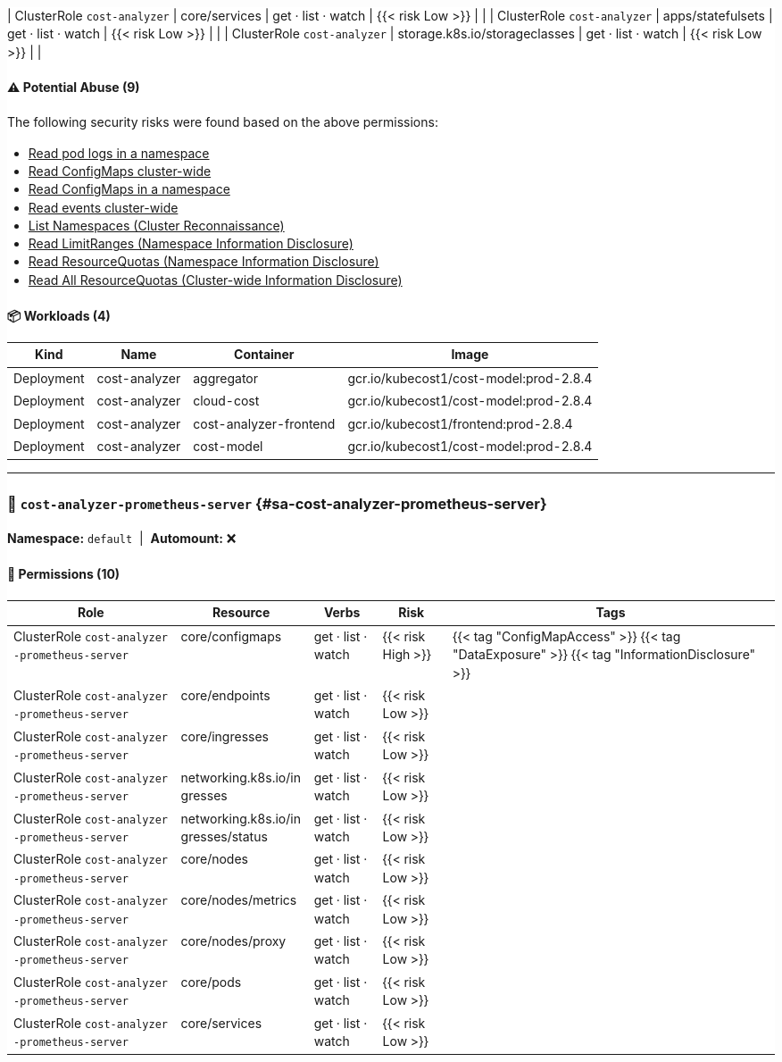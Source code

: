 | ClusterRole `cost-analyzer` | core/services                        | get · list · watch          | {{< risk Low >}}    |                                                                                                                                   |
| ClusterRole `cost-analyzer` | apps/statefulsets                    | get · list · watch          | {{< risk Low >}}    |                                                                                                                                   |
| ClusterRole `cost-analyzer` | storage.k8s.io/storageclasses        | get · list · watch          | {{< risk Low >}}    |                                                                                                                                   |

#### ⚠️ Potential Abuse (9)

The following security risks were found based on the above permissions:

- [Read pod logs in a namespace](/rules/1019)
- [Read ConfigMaps cluster-wide](/rules/1022)
- [Read ConfigMaps in a namespace](/rules/1023)
- [Read events cluster-wide](/rules/1070)
- [List Namespaces (Cluster Reconnaissance)](/rules/1082)
- [Read LimitRanges (Namespace Information Disclosure)](/rules/1087)
- [Read ResourceQuotas (Namespace Information Disclosure)](/rules/1088)
- [Read All ResourceQuotas (Cluster-wide Information Disclosure)](/rules/1089)

#### 📦 Workloads (4)

| Kind       | Name          | Container              | Image                                  |
| ---------- | ------------- | ---------------------- | -------------------------------------- |
| Deployment | cost-analyzer | aggregator             | gcr.io/kubecost1/cost-model:prod-2.8.4 |
| Deployment | cost-analyzer | cloud-cost             | gcr.io/kubecost1/cost-model:prod-2.8.4 |
| Deployment | cost-analyzer | cost-analyzer-frontend | gcr.io/kubecost1/frontend:prod-2.8.4   |
| Deployment | cost-analyzer | cost-model             | gcr.io/kubecost1/cost-model:prod-2.8.4 |

---

### 🤖 `cost-analyzer-prometheus-server` {#sa-cost-analyzer-prometheus-server}

**Namespace:** `default`  |  **Automount:** ❌

#### 🔑 Permissions (10)

| Role                                          | Resource                           | Verbs              | Risk              | Tags                                                                                         |
| --------------------------------------------- | ---------------------------------- | ------------------ | ----------------- | -------------------------------------------------------------------------------------------- |
| ClusterRole `cost-analyzer-prometheus-server` | core/configmaps                    | get · list · watch | {{< risk High >}} | {{< tag "ConfigMapAccess" >}} {{< tag "DataExposure" >}} {{< tag "InformationDisclosure" >}} |
| ClusterRole `cost-analyzer-prometheus-server` | core/endpoints                     | get · list · watch | {{< risk Low >}}  |                                                                                              |
| ClusterRole `cost-analyzer-prometheus-server` | core/ingresses                     | get · list · watch | {{< risk Low >}}  |                                                                                              |
| ClusterRole `cost-analyzer-prometheus-server` | networking.k8s.io/ingresses        | get · list · watch | {{< risk Low >}}  |                                                                                              |
| ClusterRole `cost-analyzer-prometheus-server` | networking.k8s.io/ingresses/status | get · list · watch | {{< risk Low >}}  |                                                                                              |
| ClusterRole `cost-analyzer-prometheus-server` | core/nodes                         | get · list · watch | {{< risk Low >}}  |                                                                                              |
| ClusterRole `cost-analyzer-prometheus-server` | core/nodes/metrics                 | get · list · watch | {{< risk Low >}}  |                                                                                              |
| ClusterRole `cost-analyzer-prometheus-server` | core/nodes/proxy                   | get · list · watch | {{< risk Low >}}  |                                                                                              |
| ClusterRole `cost-analyzer-prometheus-server` | core/pods                          | get · list · watch | {{< risk Low >}}  |                                                                                              |
| ClusterRole `cost-analyzer-prometheus-server` | core/services                      | get · list · watch | {{< risk Low >}}  |                                                                                              |
